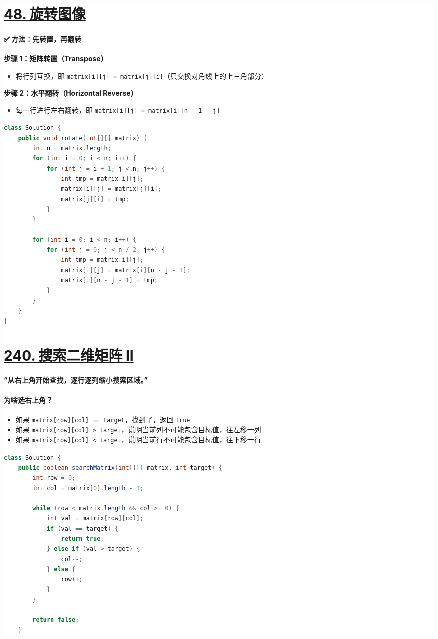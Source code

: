 # [48. 旋转图像](https://leetcode.cn/problems/rotate-image/)

#### ✅ 方法：**先转置，再翻转**

**步骤 1：矩阵转置（Transpose）**

- 将行列互换，即 `matrix[i][j] ↔ matrix[j][i]`（只交换对角线上的上三角部分）

**步骤 2：水平翻转（Horizontal Reverse）**

- 每一行进行左右翻转，即 `matrix[i][j] ↔ matrix[i][n - 1 - j]`

```java
class Solution {
    public void rotate(int[][] matrix) {
        int n = matrix.length;
        for (int i = 0; i < n; i++) {
            for (int j = i + 1; j < n; j++) {
                int tmp = matrix[i][j];
                matrix[i][j] = matrix[j][i];
                matrix[j][i] = tmp;
            }
        }

        for (int i = 0; i < n; i++) {
            for (int j = 0; j < n / 2; j++) {
                int tmp = matrix[i][j];
                matrix[i][j] = matrix[i][n - j - 1];
                matrix[i][n - j - 1] = tmp;
            }
        }
    }
}
```

# [240. 搜索二维矩阵 II](https://leetcode.cn/problems/search-a-2d-matrix-ii/)

**“从右上角开始查找，逐行逐列缩小搜索区域。”**

#### 为啥选右上角？

- 如果 `matrix[row][col] == target`，找到了，返回 `true`
- 如果 `matrix[row][col] > target`，说明当前列不可能包含目标值，往左移一列
- 如果 `matrix[row][col] < target`，说明当前行不可能包含目标值，往下移一行

```java
class Solution {
    public boolean searchMatrix(int[][] matrix, int target) {
        int row = 0;
        int col = matrix[0].length - 1;

        while (row < matrix.length && col >= 0) {
            int val = matrix[row][col];
            if (val == target) {
                return true;
            } else if (val > target) {
                col--;
            } else {
                row++;
            }
        }

        return false;
    }
```